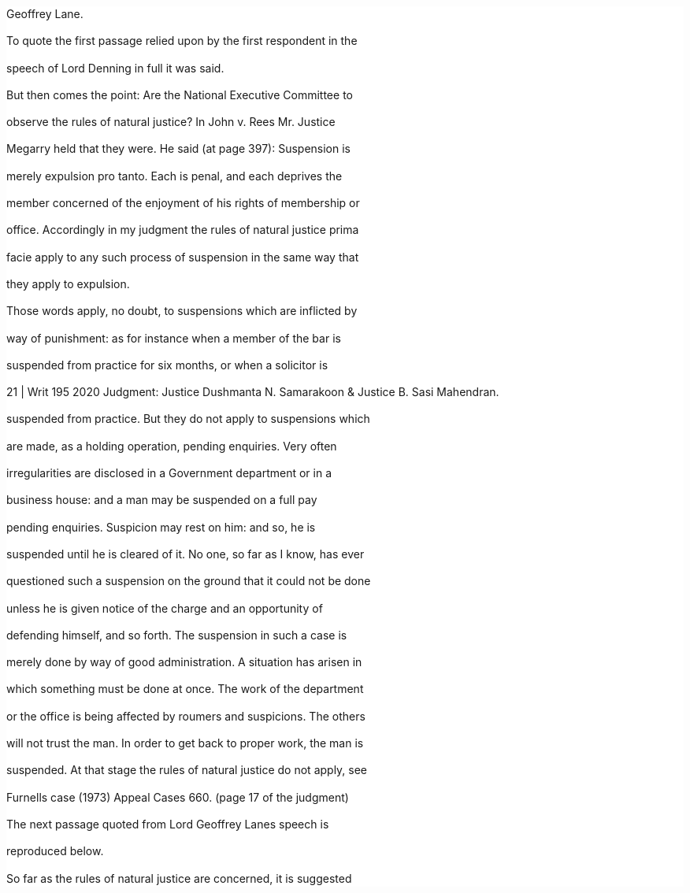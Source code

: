 Geoffrey Lane.

To quote the first passage relied upon by the first respondent in the

speech of Lord Denning in full it was said.

But then comes the point: Are the National Executive Committee to

observe the rules of natural justice? In John v. Rees Mr. Justice

Megarry held that they were. He said (at page 397): Suspension is

merely expulsion pro tanto. Each is penal, and each deprives the

member concerned of the enjoyment of his rights of membership or

office. Accordingly in my judgment the rules of natural justice prima

facie apply to any such process of suspension in the same way that

they apply to expulsion.

Those words apply, no doubt, to suspensions which are inflicted by

way of punishment: as for instance when a member of the bar is

suspended from practice for six months, or when a solicitor is

21 | Writ 195 2020 Judgment: Justice Dushmanta N. Samarakoon & Justice B. Sasi Mahendran.

suspended from practice. But they do not apply to suspensions which

are made, as a holding operation, pending enquiries. Very often

irregularities are disclosed in a Government department or in a

business house: and a man may be suspended on a full pay

pending enquiries. Suspicion may rest on him: and so, he is

suspended until he is cleared of it. No one, so far as I know, has ever

questioned such a suspension on the ground that it could not be done

unless he is given notice of the charge and an opportunity of

defending himself, and so forth. The suspension in such a case is

merely done by way of good administration. A situation has arisen in

which something must be done at once. The work of the department

or the office is being affected by roumers and suspicions. The others

will not trust the man. In order to get back to proper work, the man is

suspended. At that stage the rules of natural justice do not apply, see

Furnells case (1973) Appeal Cases 660. (page 17 of the judgment)

The next passage quoted from Lord Geoffrey Lanes speech is

reproduced below.

So far as the rules of natural justice are concerned, it is suggested
